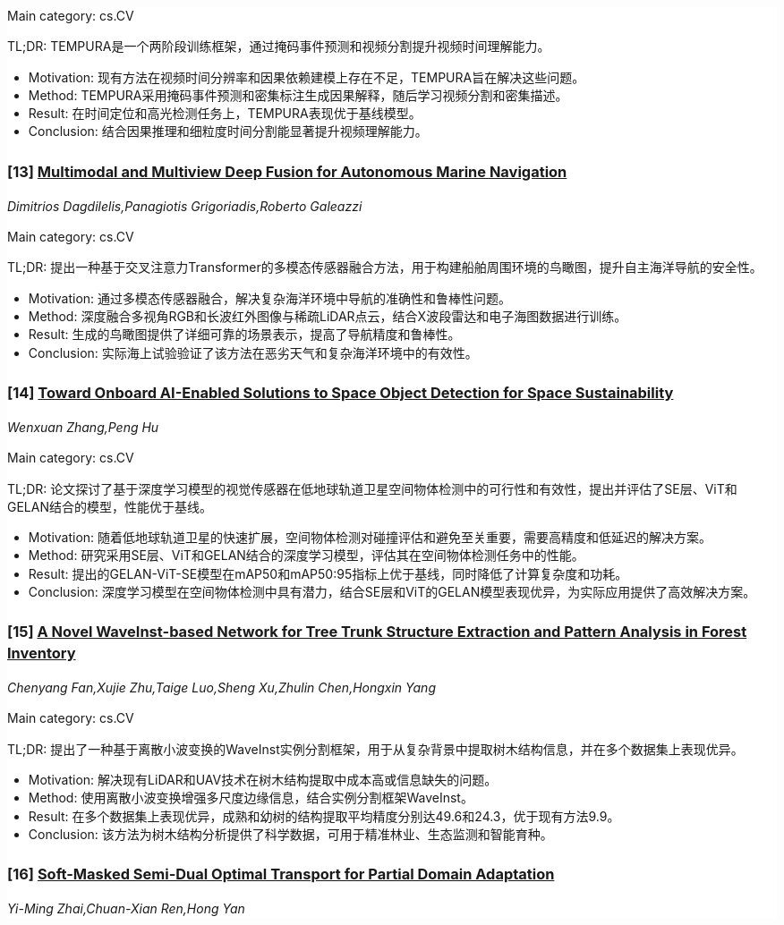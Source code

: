 Main category: cs.CV

TL;DR: TEMPURA是一个两阶段训练框架，通过掩码事件预测和视频分割提升视频时间理解能力。

- Motivation: 现有方法在视频时间分辨率和因果依赖建模上存在不足，TEMPURA旨在解决这些问题。
- Method: TEMPURA采用掩码事件预测和密集标注生成因果解释，随后学习视频分割和密集描述。
- Result: 在时间定位和高光检测任务上，TEMPURA表现优于基线模型。
- Conclusion: 结合因果推理和细粒度时间分割能显著提升视频理解能力。


### [13] [Multimodal and Multiview Deep Fusion for Autonomous Marine Navigation](https://arxiv.org/abs/2505.01615)
*Dimitrios Dagdilelis,Panagiotis Grigoriadis,Roberto Galeazzi*

Main category: cs.CV

TL;DR: 提出一种基于交叉注意力Transformer的多模态传感器融合方法，用于构建船舶周围环境的鸟瞰图，提升自主海洋导航的安全性。

- Motivation: 通过多模态传感器融合，解决复杂海洋环境中导航的准确性和鲁棒性问题。
- Method: 深度融合多视角RGB和长波红外图像与稀疏LiDAR点云，结合X波段雷达和电子海图数据进行训练。
- Result: 生成的鸟瞰图提供了详细可靠的场景表示，提高了导航精度和鲁棒性。
- Conclusion: 实际海上试验验证了该方法在恶劣天气和复杂海洋环境中的有效性。


### [14] [Toward Onboard AI-Enabled Solutions to Space Object Detection for Space Sustainability](https://arxiv.org/abs/2505.01650)
*Wenxuan Zhang,Peng Hu*

Main category: cs.CV

TL;DR: 论文探讨了基于深度学习模型的视觉传感器在低地球轨道卫星空间物体检测中的可行性和有效性，提出并评估了SE层、ViT和GELAN结合的模型，性能优于基线。

- Motivation: 随着低地球轨道卫星的快速扩展，空间物体检测对碰撞评估和避免至关重要，需要高精度和低延迟的解决方案。
- Method: 研究采用SE层、ViT和GELAN结合的深度学习模型，评估其在空间物体检测任务中的性能。
- Result: 提出的GELAN-ViT-SE模型在mAP50和mAP50:95指标上优于基线，同时降低了计算复杂度和功耗。
- Conclusion: 深度学习模型在空间物体检测中具有潜力，结合SE层和ViT的GELAN模型表现优异，为实际应用提供了高效解决方案。


### [15] [A Novel WaveInst-based Network for Tree Trunk Structure Extraction and Pattern Analysis in Forest Inventory](https://arxiv.org/abs/2505.01656)
*Chenyang Fan,Xujie Zhu,Taige Luo,Sheng Xu,Zhulin Chen,Hongxin Yang*

Main category: cs.CV

TL;DR: 提出了一种基于离散小波变换的WaveInst实例分割框架，用于从复杂背景中提取树木结构信息，并在多个数据集上表现优异。

- Motivation: 解决现有LiDAR和UAV技术在树木结构提取中成本高或信息缺失的问题。
- Method: 使用离散小波变换增强多尺度边缘信息，结合实例分割框架WaveInst。
- Result: 在多个数据集上表现优异，成熟和幼树的结构提取平均精度分别达49.6和24.3，优于现有方法9.9。
- Conclusion: 该方法为树木结构分析提供了科学数据，可用于精准林业、生态监测和智能育种。


### [16] [Soft-Masked Semi-Dual Optimal Transport for Partial Domain Adaptation](https://arxiv.org/abs/2505.01664)
*Yi-Ming Zhai,Chuan-Xian Ren,Hong Yan*
